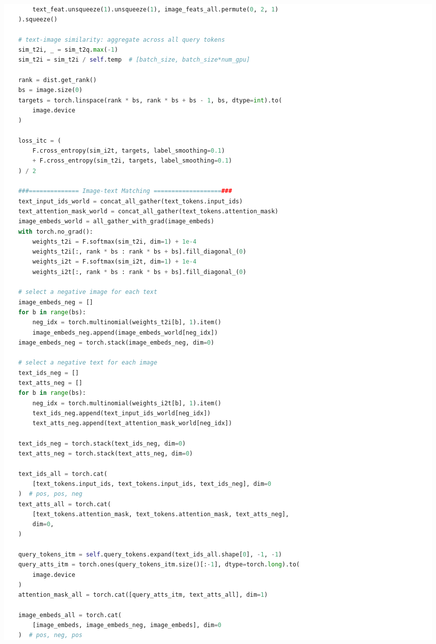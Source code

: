 ```python
        text_feat.unsqueeze(1).unsqueeze(1), image_feats_all.permute(0, 2, 1)
    ).squeeze()

    # text-image similarity: aggregate across all query tokens
    sim_t2i, _ = sim_t2q.max(-1)
    sim_t2i = sim_t2i / self.temp  # [batch_size, batch_size*num_gpu]

    rank = dist.get_rank()
    bs = image.size(0)
    targets = torch.linspace(rank * bs, rank * bs + bs - 1, bs, dtype=int).to(
        image.device
    )

    loss_itc = (
        F.cross_entropy(sim_i2t, targets, label_smoothing=0.1)
        + F.cross_entropy(sim_t2i, targets, label_smoothing=0.1)
    ) / 2

    ###============== Image-text Matching ===================###
    text_input_ids_world = concat_all_gather(text_tokens.input_ids)
    text_attention_mask_world = concat_all_gather(text_tokens.attention_mask)
    image_embeds_world = all_gather_with_grad(image_embeds)
    with torch.no_grad():
        weights_t2i = F.softmax(sim_t2i, dim=1) + 1e-4
        weights_t2i[:, rank * bs : rank * bs + bs].fill_diagonal_(0)
        weights_i2t = F.softmax(sim_i2t, dim=1) + 1e-4
        weights_i2t[:, rank * bs : rank * bs + bs].fill_diagonal_(0)

    # select a negative image for each text
    image_embeds_neg = []
    for b in range(bs):
        neg_idx = torch.multinomial(weights_t2i[b], 1).item()
        image_embeds_neg.append(image_embeds_world[neg_idx])
    image_embeds_neg = torch.stack(image_embeds_neg, dim=0)

    # select a negative text for each image
    text_ids_neg = []
    text_atts_neg = []
    for b in range(bs):
        neg_idx = torch.multinomial(weights_i2t[b], 1).item()
        text_ids_neg.append(text_input_ids_world[neg_idx])
        text_atts_neg.append(text_attention_mask_world[neg_idx])

    text_ids_neg = torch.stack(text_ids_neg, dim=0)
    text_atts_neg = torch.stack(text_atts_neg, dim=0)

    text_ids_all = torch.cat(
        [text_tokens.input_ids, text_tokens.input_ids, text_ids_neg], dim=0
    )  # pos, pos, neg
    text_atts_all = torch.cat(
        [text_tokens.attention_mask, text_tokens.attention_mask, text_atts_neg],
        dim=0,
    )

    query_tokens_itm = self.query_tokens.expand(text_ids_all.shape[0], -1, -1)
    query_atts_itm = torch.ones(query_tokens_itm.size()[:-1], dtype=torch.long).to(
        image.device
    )
    attention_mask_all = torch.cat([query_atts_itm, text_atts_all], dim=1)

    image_embeds_all = torch.cat(
        [image_embeds, image_embeds_neg, image_embeds], dim=0
    )  # pos, neg, pos
```